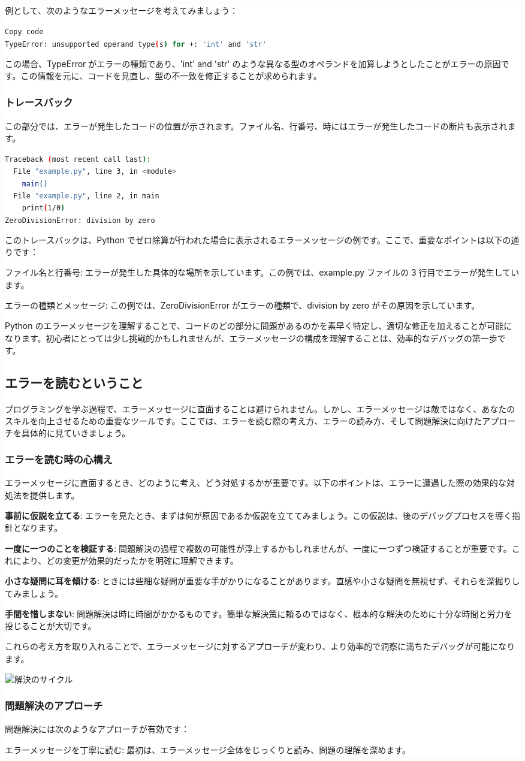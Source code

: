例として、次のようなエラーメッセージを考えてみましょう：

```bash
Copy code
TypeError: unsupported operand type(s) for +: 'int' and 'str'
```

この場合、TypeError がエラーの種類であり、'int' and 'str' のような異なる型のオペランドを加算しようとしたことがエラーの原因です。この情報を元に、コードを見直し、型の不一致を修正することが求められます。

### トレースバック

この部分では、エラーが発生したコードの位置が示されます。ファイル名、行番号、時にはエラーが発生したコードの断片も表示されます。

```bash
Traceback (most recent call last):
  File "example.py", line 3, in <module>
    main()
  File "example.py", line 2, in main
    print(1/0)
ZeroDivisionError: division by zero
```

このトレースバックは、Python でゼロ除算が行われた場合に表示されるエラーメッセージの例です。ここで、重要なポイントは以下の通りです：

ファイル名と行番号: エラーが発生した具体的な場所を示しています。この例では、example.py ファイルの 3 行目でエラーが発生しています。

エラーの種類とメッセージ: この例では、ZeroDivisionError がエラーの種類で、division by zero がその原因を示しています。

Python のエラーメッセージを理解することで、コードのどの部分に問題があるのかを素早く特定し、適切な修正を加えることが可能になります。初心者にとっては少し挑戦的かもしれませんが、エラーメッセージの構成を理解することは、効率的なデバッグの第一歩です。

## エラーを読むということ

プログラミングを学ぶ過程で、エラーメッセージに直面することは避けられません。しかし、エラーメッセージは敵ではなく、あなたのスキルを向上させるための重要なツールです。ここでは、エラーを読む際の考え方、エラーの読み方、そして問題解決に向けたアプローチを具体的に見ていきましょう。

### エラーを読む時の心構え

エラーメッセージに直面するとき、どのように考え、どう対処するかが重要です。以下のポイントは、エラーに遭遇した際の効果的な対処法を提供します。

**事前に仮説を立てる**: エラーを見たとき、まずは何が原因であるか仮説を立ててみましょう。この仮説は、後のデバッグプロセスを導く指針となります。

**一度に一つのことを検証する**: 問題解決の過程で複数の可能性が浮上するかもしれませんが、一度に一つずつ検証することが重要です。これにより、どの変更が効果的だったかを明確に理解できます。

**小さな疑問に耳を傾ける**: ときには些細な疑問が重要な手がかりになることがあります。直感や小さな疑問を無視せず、それらを深掘りしてみましょう。

**手間を惜しまない**: 問題解決は時に時間がかかるものです。簡単な解決策に頼るのではなく、根本的な解決のために十分な時間と労力を投じることが大切です。

これらの考え方を取り入れることで、エラーメッセージに対するアプローチが変わり、より効率的で洞察に満ちたデバッグが可能になります。

![解決のサイクル](https://storage.googleapis.com/zenn-user-upload/568278a6cf3c-20231209.png)

### 問題解決のアプローチ

問題解決には次のようなアプローチが有効です：

エラーメッセージを丁寧に読む: 最初は、エラーメッセージ全体をじっくりと読み、問題の理解を深めます。
